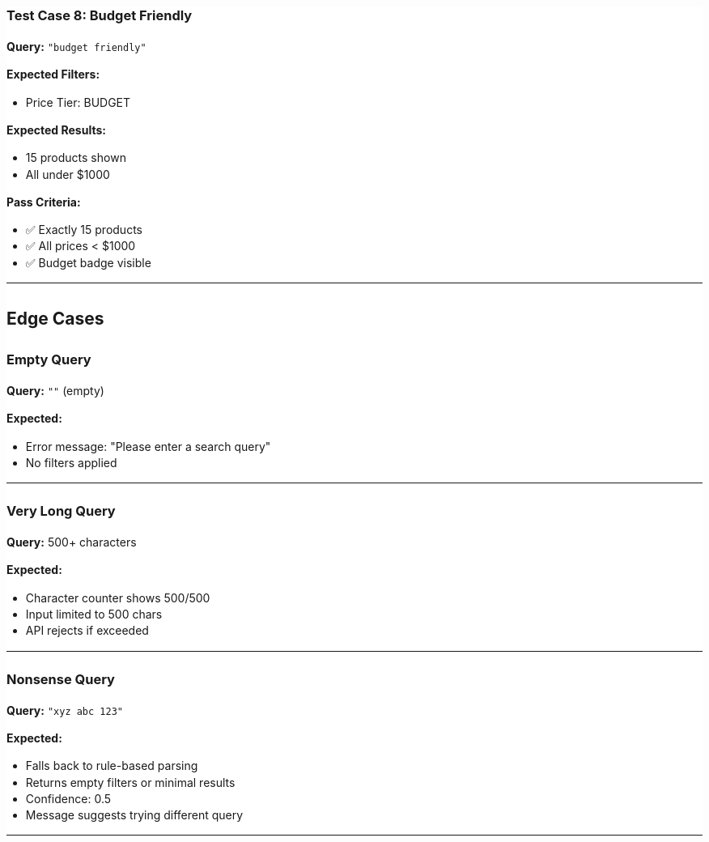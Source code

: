 
### Test Case 8: Budget Friendly

**Query:** `"budget friendly"`

**Expected Filters:**

- Price Tier: BUDGET

**Expected Results:**

- 15 products shown
- All under $1000

**Pass Criteria:**

- ✅ Exactly 15 products
- ✅ All prices < $1000
- ✅ Budget badge visible

---

## Edge Cases

### Empty Query

**Query:** `""` (empty)

**Expected:**

- Error message: "Please enter a search query"
- No filters applied

---

### Very Long Query

**Query:** 500+ characters

**Expected:**

- Character counter shows 500/500
- Input limited to 500 chars
- API rejects if exceeded

---

### Nonsense Query

**Query:** `"xyz abc 123"`

**Expected:**

- Falls back to rule-based parsing
- Returns empty filters or minimal results
- Confidence: 0.5
- Message suggests trying different query

---